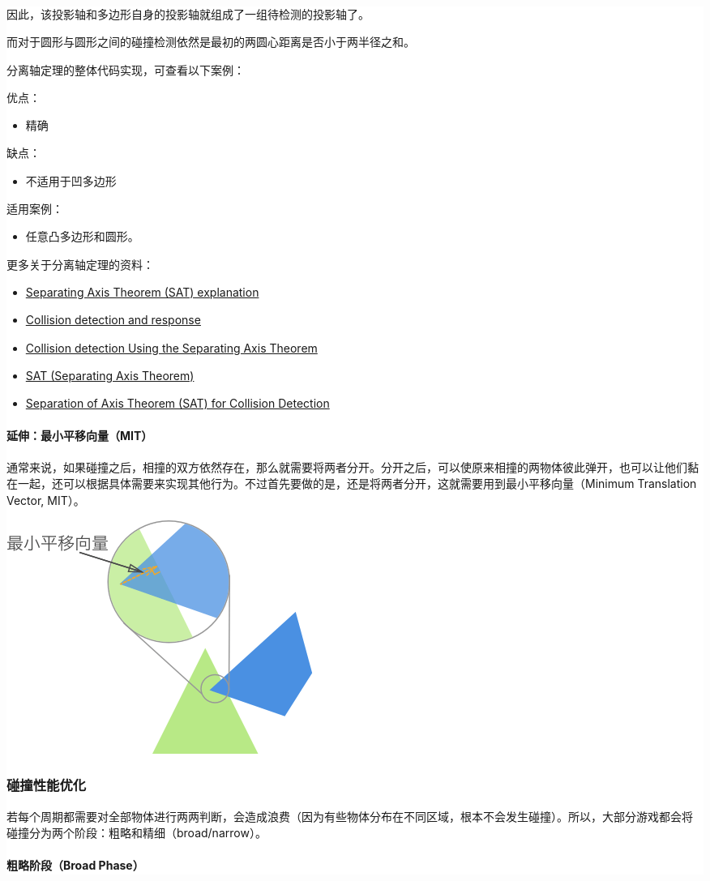 因此，该投影轴和多边形自身的投影轴就组成了一组待检测的投影轴了。

而对于圆形与圆形之间的碰撞检测依然是最初的两圆心距离是否小于两半径之和。

分离轴定理的整体代码实现，可查看以下案例：

优点：

- 精确

缺点：

- 不适用于凹多边形

适用案例：

- 任意凸多边形和圆形。

更多关于分离轴定理的资料：

- [Separating Axis Theorem (SAT) explanation](http://www.sevenson.com.au/actionscript/sat/)

- [Collision detection and response](http://www.metanetsoftware.com/technique/tutorialA.html)

- [Collision detection Using the Separating Axis Theorem](http://gamedevelopment.tutsplus.com/tutorials/collision-detection-using-the-separating-axis-theorem--gamedev-169)

- [SAT (Separating Axis Theorem)](http://www.codezealot.org/archives/55)

- [Separation of Axis Theorem (SAT) for Collision Detection](http://rocketmandevelopment.com/blog/separation-of-axis-theorem-for-collision-detection/)

#### 延伸：最小平移向量（MIT）

通常来说，如果碰撞之后，相撞的双方依然存在，那么就需要将两者分开。分开之后，可以使原来相撞的两物体彼此弹开，也可以让他们黏在一起，还可以根据具体需要来实现其他行为。不过首先要做的是，还是将两者分开，这就需要用到最小平移向量（Minimum Translation Vector, MIT）。

![最小平移向量](../../public/images/2020-01-12-Collision-detection/mit.png)

### 碰撞性能优化

若每个周期都需要对全部物体进行两两判断，会造成浪费（因为有些物体分布在不同区域，根本不会发生碰撞）。所以，大部分游戏都会将碰撞分为两个阶段：粗略和精细（broad/narrow）。

#### 粗略阶段（Broad Phase）
